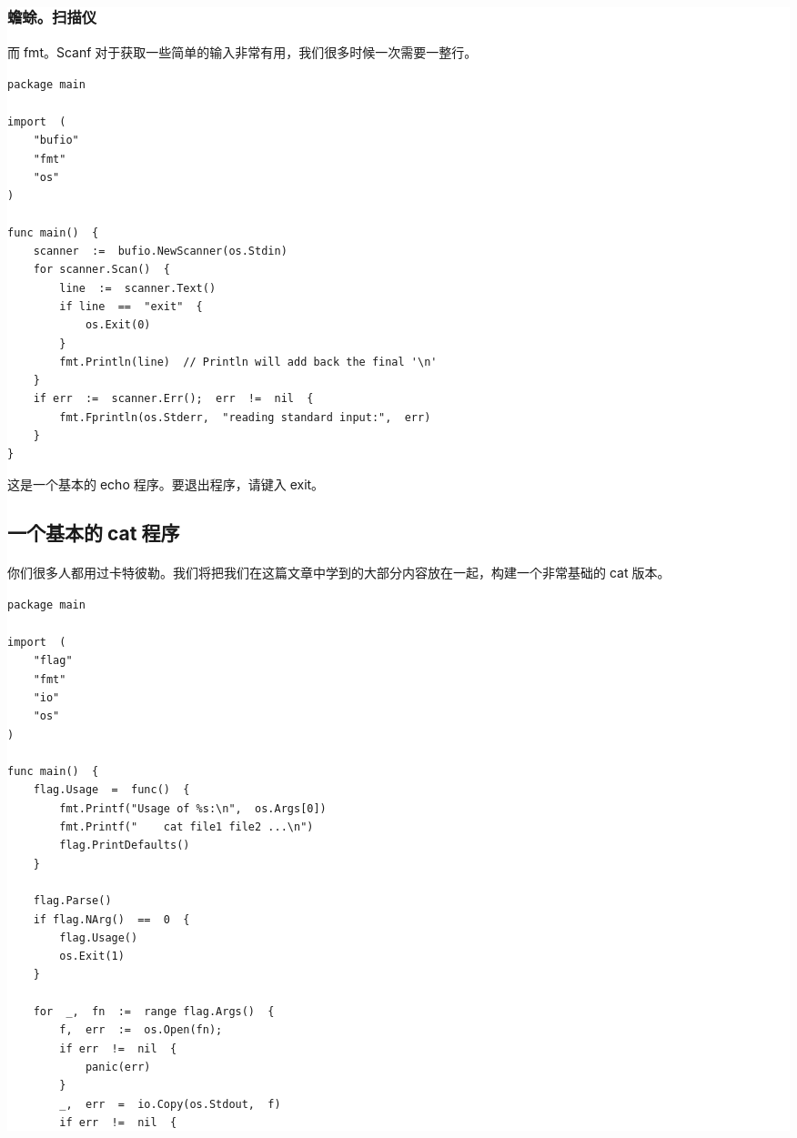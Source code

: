 ### **蟾蜍。扫描仪**

而 fmt。Scanf 对于获取一些简单的输入非常有用，我们很多时候一次需要一整行。

```
package main

import  (
    "bufio"
    "fmt"
    "os"
)

func main()  {
    scanner  :=  bufio.NewScanner(os.Stdin)
    for scanner.Scan()  {
        line  :=  scanner.Text()
        if line  ==  "exit"  {
            os.Exit(0)
        }
        fmt.Println(line)  // Println will add back the final '\n'
    }
    if err  :=  scanner.Err();  err  !=  nil  {
        fmt.Fprintln(os.Stderr,  "reading standard input:",  err)
    }
}

```

这是一个基本的 echo 程序。要退出程序，请键入 exit。

## **一个基本的 cat 程序**

你们很多人都用过卡特彼勒。我们将把我们在这篇文章中学到的大部分内容放在一起，构建一个非常基础的 cat 版本。

```
package main

import  (
    "flag"
    "fmt"
    "io"
    "os"
)

func main()  {
    flag.Usage  =  func()  {
        fmt.Printf("Usage of %s:\n",  os.Args[0])
        fmt.Printf("    cat file1 file2 ...\n")
        flag.PrintDefaults()
    }

    flag.Parse()
    if flag.NArg()  ==  0  {
        flag.Usage()
        os.Exit(1)
    }

    for  _,  fn  :=  range flag.Args()  {
        f,  err  :=  os.Open(fn);  
        if err  !=  nil  {
            panic(err)
        }
        _,  err  =  io.Copy(os.Stdout,  f)
        if err  !=  nil  {
```